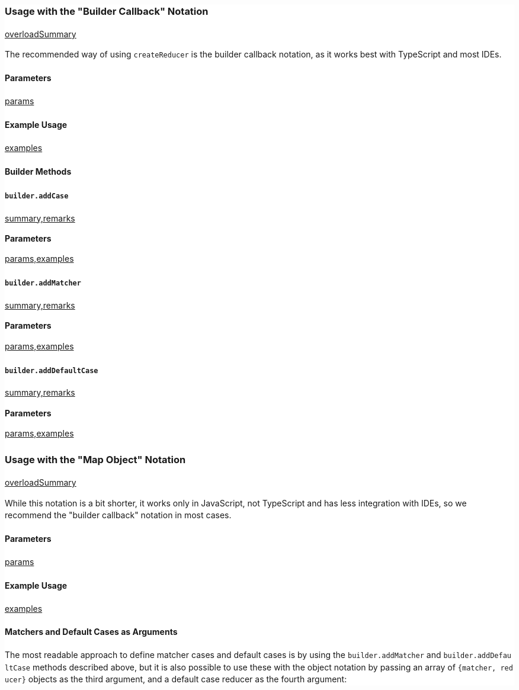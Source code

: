 ### Usage with the "Builder Callback" Notation

[overloadSummary](docblock://createReducer.ts?token=createReducer&overload=0)

The recommended way of using `createReducer` is the builder callback notation, as it works best with TypeScript and most IDEs.

#### Parameters

[params](docblock://createReducer.ts?token=createReducer&overload=0)

#### Example Usage

[examples](docblock://createReducer.ts?token=createReducer&overload=0)

#### Builder Methods

#### `builder.addCase`

[summary,remarks](docblock://mapBuilders.ts?token=ActionReducerMapBuilder.addCase)

**Parameters**

[params,examples](docblock://mapBuilders.ts?token=ActionReducerMapBuilder.addCase)

#### `builder.addMatcher`

[summary,remarks](docblock://mapBuilders.ts?token=ActionReducerMapBuilder.addMatcher)

**Parameters**

[params,examples](docblock://mapBuilders.ts?token=ActionReducerMapBuilder.addMatcher)

#### `builder.addDefaultCase`

[summary,remarks](docblock://mapBuilders.ts?token=ActionReducerMapBuilder.addDefaultCase)

**Parameters**

[params,examples](docblock://mapBuilders.ts?token=ActionReducerMapBuilder.addDefaultCase)

### Usage with the "Map Object" Notation

[overloadSummary](docblock://createReducer.ts?token=createReducer&overload=1)

While this notation is a bit shorter, it works only in JavaScript, not TypeScript and has less integration with IDEs, so we recommend the "builder callback" notation in most cases.

#### Parameters

[params](docblock://createReducer.ts?token=createReducer&overload=1)

#### Example Usage

[examples](docblock://createReducer.ts?token=createReducer&overload=1)

#### Matchers and Default Cases as Arguments

The most readable approach to define matcher cases and default cases is by using the `builder.addMatcher` and `builder.addDefaultCase` methods described above, but it is also possible to use these with the object notation by passing an array of `{matcher, reducer}` objects as the third argument, and a default case reducer as the fourth argument:

